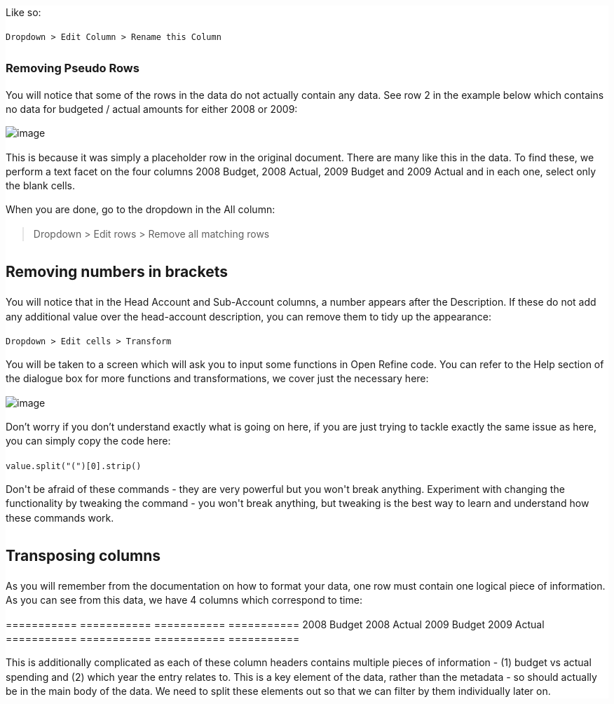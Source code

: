 Like so:

    Dropdown > Edit Column > Rename this Column

### Removing Pseudo Rows

You will notice that some of the rows in the data do not actually contain any data. See row 2 in the example below which contains no data for budgeted / actual amounts for either 2008 or 2009:

![image](http://farm9.staticflickr.com/8257/8665776260_4d370fda87.jpg)

This is because it was simply a placeholder row in the original document. There are many like this in the data. To find these, we perform a text facet on the four columns 2008 Budget, 2008 Actual, 2009 Budget and 2009 Actual and in each one, select only the blank cells.

When you are done, go to the dropdown in the All column:

> Dropdown \> Edit rows \> Remove all matching rows

Removing numbers in brackets
----------------------------

You will notice that in the Head Account and Sub-Account columns, a number appears after the Description. If these do not add any additional value over the head-account description, you can remove them to tidy up the appearance:

    Dropdown > Edit cells > Transform 

You will be taken to a screen which will ask you to input some functions in Open Refine code. You can refer to the Help section of the dialogue box for more functions and transformations, we cover just the necessary here:

![image](http://farm9.staticflickr.com/8265/8664673857_f85a156945.jpg)

Don’t worry if you don’t understand exactly what is going on here, if you are just trying to tackle exactly the same issue as here, you can
simply copy the code here:

    value.split("(")[0].strip()

Don't be afraid of these commands - they are very powerful but you won't break anything. Experiment with changing the functionality by tweaking the command - you won't break anything, but tweaking is the best way to learn and understand how these commands work.

Transposing columns
-------------------

As you will remember from the documentation on how to format your data, one row must contain one logical piece of information. As you can see from this data, we have 4 columns which correspond to time:

===========
=========== =========== =========== 2008 Budget 2008 Actual 2009 Budget
2009 Actual =========== =========== =========== ===========

This is additionally complicated as each of these column headers contains multiple pieces of information - (1) budget vs actual spending and (2) which year the entry relates to. This is a key element of the data, rather than the metadata - so should actually be in the main body of the data. We need to split these elements out so that we can filter by them individually later on.
